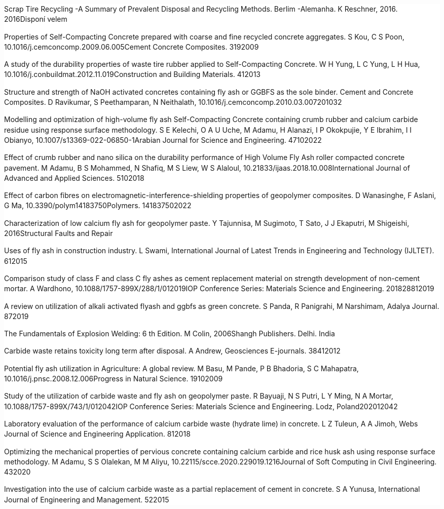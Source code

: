 Scrap Tire Recycling -A Summary of Prevalent Disposal and Recycling Methods. Berlim -Alemanha. K Reschner, 2016. 2016Disponí velem

Properties of Self-Compacting Concrete prepared with coarse and fine recycled concrete aggregates. S Kou, C S Poon, 10.1016/j.cemconcomp.2009.06.005Cement Concrete Composites. 3192009

A study of the durability properties of waste tire rubber applied to Self-Compacting Concrete. W H Yung, L C Yung, L H Hua, 10.1016/j.conbuildmat.2012.11.019Construction and Building Materials. 412013

Structure and strength of NaOH activated concretes containing fly ash or GGBFS as the sole binder. Cement and Concrete Composites. D Ravikumar, S Peethamparan, N Neithalath, 10.1016/j.cemconcomp.2010.03.007201032

Modelling and optimization of high-volume fly ash Self-Compacting Concrete containing crumb rubber and calcium carbide residue using response surface methodology. S E Kelechi, O A U Uche, M Adamu, H Alanazi, I P Okokpujie, Y E Ibrahim, I I Obianyo, 10.1007/s13369-022-06850-1Arabian Journal for Science and Engineering. 47102022

Effect of crumb rubber and nano silica on the durability performance of High Volume Fly Ash roller compacted concrete pavement. M Adamu, B S Mohammed, N Shafiq, M S Liew, W S Alaloul, 10.21833/ijaas.2018.10.008International Journal of Advanced and Applied Sciences. 5102018

Effect of carbon fibres on electromagnetic-interference-shielding properties of geopolymer composites. D Wanasinghe, F Aslani, G Ma, 10.3390/polym14183750Polymers. 141837502022

Characterization of low calcium fly ash for geopolymer paste. Y Tajunnisa, M Sugimoto, T Sato, J J Ekaputri, M Shigeishi, 2016Structural Faults and Repair

Uses of fly ash in construction industry. L Swami, International Journal of Latest Trends in Engineering and Technology (IJLTET). 612015

Comparison study of class F and class C fly ashes as cement replacement material on strength development of non-cement mortar. A Wardhono, 10.1088/1757-899X/288/1/012019IOP Conference Series: Materials Science and Engineering. 201828812019

A review on utilization of alkali activated flyash and ggbfs as green concrete. S Panda, R Panigrahi, M Narshimam, Adalya Journal. 872019

The Fundamentals of Explosion Welding: 6 th Edition. M Colin, 2006Shangh Publishers. Delhi. India

Carbide waste retains toxicity long term after disposal. A Andrew, Geosciences E-journals. 38412012

Potential fly ash utilization in Agriculture: A global review. M Basu, M Pande, P B Bhadoria, S C Mahapatra, 10.1016/j.pnsc.2008.12.006Progress in Natural Science. 19102009

Study of the utilization of carbide waste and fly ash on geopolymer paste. R Bayuaji, N S Putri, L Y Ming, N A Mortar, 10.1088/1757-899X/743/1/012042IOP Conference Series: Materials Science and Engineering. Lodz, Poland202012042

Laboratory evaluation of the performance of calcium carbide waste (hydrate lime) in concrete. L Z Tuleun, A A Jimoh, Webs Journal of Science and Engineering Application. 812018

Optimizing the mechanical properties of pervious concrete containing calcium carbide and rice husk ash using response surface methodology. M Adamu, S S Olalekan, M M Aliyu, 10.22115/scce.2020.229019.1216Journal of Soft Computing in Civil Engineering. 432020

Investigation into the use of calcium carbide waste as a partial replacement of cement in concrete. S A Yunusa, International Journal of Engineering and Management. 522015
